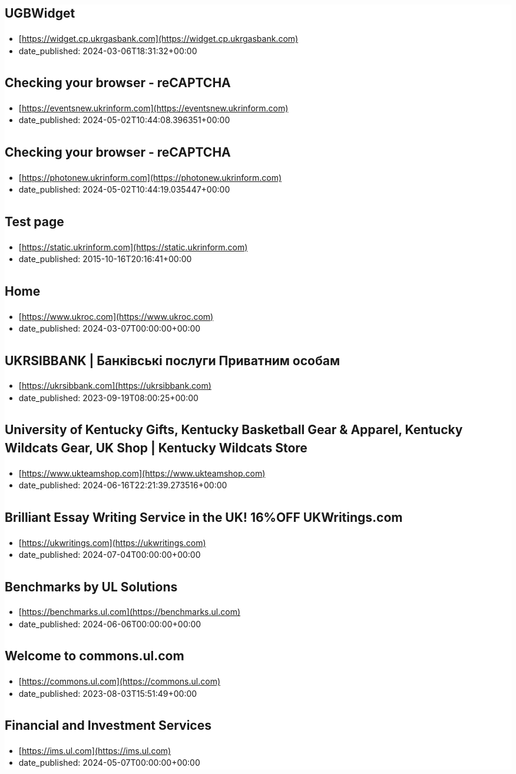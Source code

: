  ## UGBWidget
 - [https://widget.cp.ukrgasbank.com](https://widget.cp.ukrgasbank.com)
 - date_published: 2024-03-06T18:31:32+00:00

 ## Checking your browser - reCAPTCHA
 - [https://eventsnew.ukrinform.com](https://eventsnew.ukrinform.com)
 - date_published: 2024-05-02T10:44:08.396351+00:00

 ## Checking your browser - reCAPTCHA
 - [https://photonew.ukrinform.com](https://photonew.ukrinform.com)
 - date_published: 2024-05-02T10:44:19.035447+00:00

 ## Test page
 - [https://static.ukrinform.com](https://static.ukrinform.com)
 - date_published: 2015-10-16T20:16:41+00:00

 ## Home
 - [https://www.ukroc.com](https://www.ukroc.com)
 - date_published: 2024-03-07T00:00:00+00:00

 ## UKRSIBBANK | Банківські послуги Приватним особам
 - [https://ukrsibbank.com](https://ukrsibbank.com)
 - date_published: 2023-09-19T08:00:25+00:00

 ## University of Kentucky Gifts, Kentucky Basketball Gear & Apparel, Kentucky Wildcats Gear, UK Shop | Kentucky Wildcats Store
 - [https://www.ukteamshop.com](https://www.ukteamshop.com)
 - date_published: 2024-06-16T22:21:39.273516+00:00

 ## Brilliant Essay Writing Service in the UK! 16%OFF UKWritings.com
 - [https://ukwritings.com](https://ukwritings.com)
 - date_published: 2024-07-04T00:00:00+00:00

 ## Benchmarks by UL Solutions
 - [https://benchmarks.ul.com](https://benchmarks.ul.com)
 - date_published: 2024-06-06T00:00:00+00:00

 ## Welcome to commons.ul.com
 - [https://commons.ul.com](https://commons.ul.com)
 - date_published: 2023-08-03T15:51:49+00:00

 ## Financial and Investment Services
 - [https://ims.ul.com](https://ims.ul.com)
 - date_published: 2024-05-07T00:00:00+00:00
